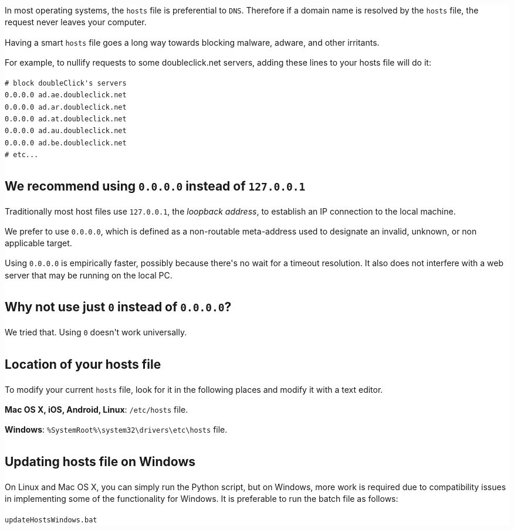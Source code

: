 In most operating systems, the `hosts` file is preferential to `DNS`.
Therefore if a domain name is resolved by the `hosts` file, the request never
leaves your computer.

Having a smart `hosts` file goes a long way towards blocking malware, adware,
and other irritants.

For example, to nullify requests to some doubleclick.net servers, adding these
lines to your hosts file will do it:

    # block doubleClick's servers
    0.0.0.0 ad.ae.doubleclick.net
    0.0.0.0 ad.ar.doubleclick.net
    0.0.0.0 ad.at.doubleclick.net
    0.0.0.0 ad.au.doubleclick.net
    0.0.0.0 ad.be.doubleclick.net
    # etc...


## We recommend using `0.0.0.0` instead of `127.0.0.1`

Traditionally most host files use `127.0.0.1`, the *loopback address*, to establish an IP connection to the local machine.

We prefer to use `0.0.0.0`, which is defined as a non-routable meta-address used to designate an invalid, unknown,
or non applicable target.

Using `0.0.0.0` is empirically faster, possibly because there's no wait for a timeout resolution. It also does not
interfere with a web server that may be running on the local PC.

## Why not use just `0` instead of `0.0.0.0`?
We tried that.  Using `0` doesn't work universally.


## Location of your hosts file
To modify your current `hosts` file, look for it in the following places and modify it with a text
editor.

**Mac OS X, iOS, Android, Linux**: `/etc/hosts` file.

**Windows**: `%SystemRoot%\system32\drivers\etc\hosts` file.

## Updating hosts file on Windows

On Linux and Mac OS X, you can simply run the Python script, but on Windows, more
work is required due to compatibility issues in implementing some of the functionality
for Windows. It is preferable to run the batch file as follows:

```
updateHostsWindows.bat
```
